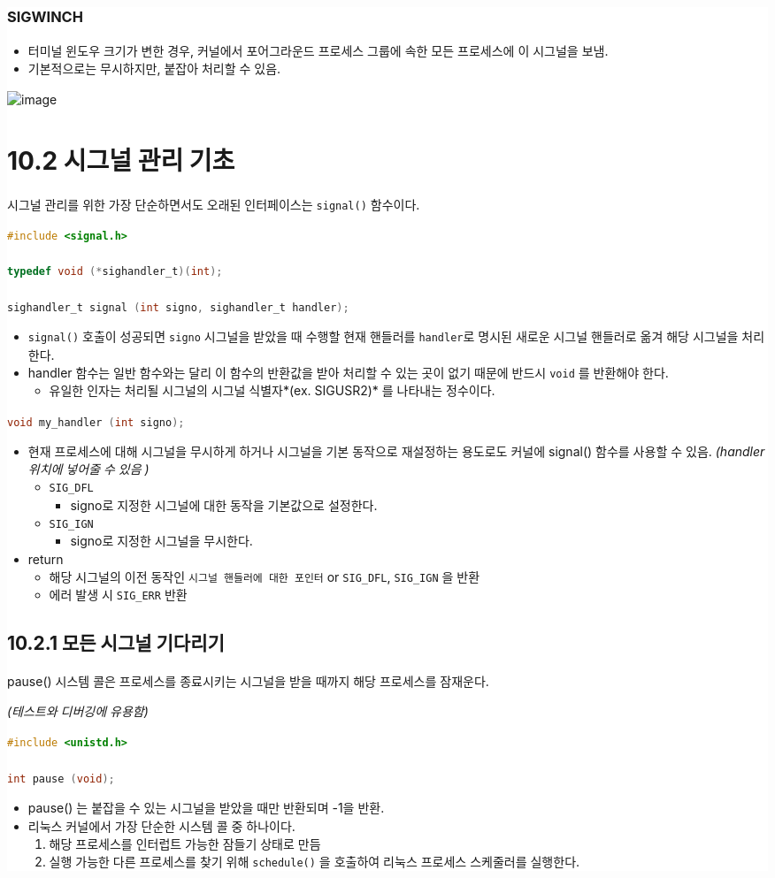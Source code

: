 ### SIGWINCH

- 터미널 윈도우 크기가 변한 경우, 커널에서 포어그라운드 프로세스 그룹에 속한 모든 프로세스에 이 시그널을 보냄.
- 기본적으로는 무시하지만, 붙잡아 처리할 수 있음.

<img width="842" alt="image" src="https://user-images.githubusercontent.com/37402136/178134194-15c41298-d189-43b3-9aaf-dd60b87b67ef.png">


# 10.2 시그널 관리 기초

시그널 관리를 위한 가장 단순하면서도 오래된 인터페이스는 `signal()` 함수이다. 

```c
#include <signal.h>

typedef void (*sighandler_t)(int);

sighandler_t signal (int signo, sighandler_t handler);
```

- `signal()` 호출이 성공되면 `signo` 시그널을 받았을 때 수행할 현재 핸들러를 `handler`로 명시된 새로운 시그널 핸들러로 옮겨 해당 시그널을 처리한다.
- handler 함수는 일반 함수와는 달리 이 함수의 반환값을 받아 처리할 수 있는 곳이 없기 때문에 반드시 `void` 를 반환해야 한다.
    - 유일한 인자는 처리될 시그널의 시그널 식별자*(ex. SIGUSR2)* 를 나타내는 정수이다.

```c
void my_handler (int signo);
```

- 현재 프로세스에 대해 시그널을 무시하게 하거나 시그널을 기본 동작으로 재설정하는 용도로도 커널에 signal() 함수를 사용할 수 있음. *(handler 위치에 넣어줄 수 있음 )*
    - `SIG_DFL`
        - signo로 지정한 시그널에 대한 동작을 기본값으로 설정한다.
    - `SIG_IGN`
        - signo로 지정한 시그널을 무시한다.
- return
    - 해당 시그널의 이전 동작인 `시그널 핸들러에 대한 포인터` or `SIG_DFL`, `SIG_IGN` 을 반환
    - 에러 발생 시 `SIG_ERR` 반환

## 10.2.1 모든 시그널 기다리기

pause() 시스템 콜은 프로세스를 종료시키는 시그널을 받을 때까지 해당 프로세스를 잠재운다.

*(테스트와 디버깅에 유용함)*

```c
#include <unistd.h>

int pause (void);
```

- pause() 는 붙잡을 수 있는 시그널을 받았을 때만 반환되며 -1을 반환.
- 리눅스 커널에서 가장 단순한 시스템 콜 중 하나이다.
    1. 해당 프로세스를 인터럽트 가능한 잠들기 상태로 만듬
    2. 실행 가능한 다른 프로세스를 찾기 위해 `schedule()` 을 호출하여 리눅스 프로세스 스케줄러를 실행한다. 
